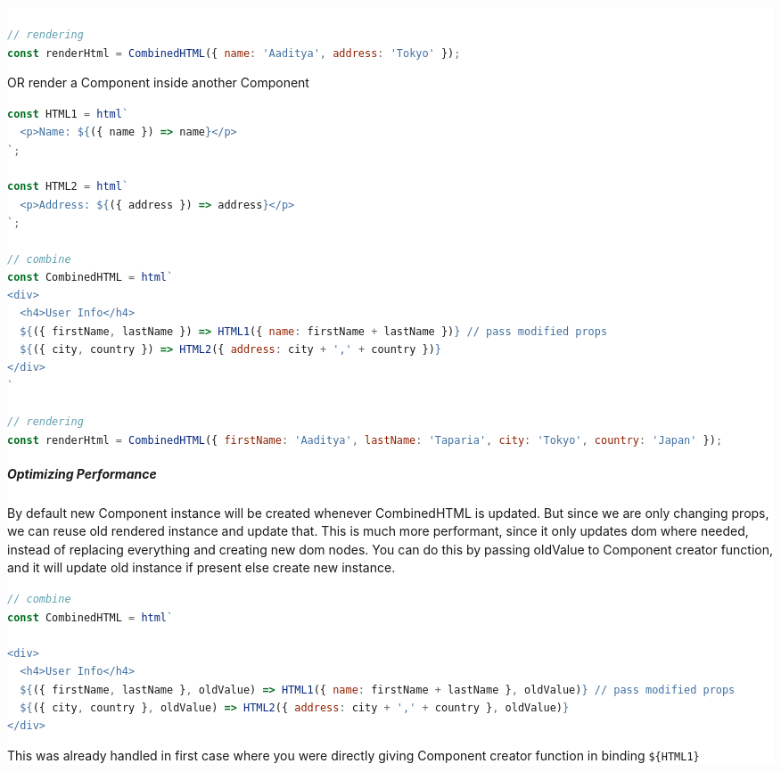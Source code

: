 ```JavaScript

// rendering
const renderHtml = CombinedHTML({ name: 'Aaditya', address: 'Tokyo' });
```

OR render a Component inside another Component

```JavaScript
const HTML1 = html`
  <p>Name: ${({ name }) => name}</p>
`;

const HTML2 = html`
  <p>Address: ${({ address }) => address}</p>
`;

// combine
const CombinedHTML = html`
<div>
  <h4>User Info</h4>
  ${({ firstName, lastName }) => HTML1({ name: firstName + lastName })} // pass modified props
  ${({ city, country }) => HTML2({ address: city + ',' + country })}
</div>
`

// rendering
const renderHtml = CombinedHTML({ firstName: 'Aaditya', lastName: 'Taparia', city: 'Tokyo', country: 'Japan' });
```

##### Optimizing Performance

By default new Component instance will be created whenever CombinedHTML is updated. But since we are only changing props, we can reuse old rendered instance and update that.
This is much more performant, since it only updates dom where needed, instead of replacing everything and creating new dom nodes.
You can do this by passing oldValue to Component creator function, and it will update old instance if present else create new instance.

```js
// combine
const CombinedHTML = html`

<div>
  <h4>User Info</h4>
  ${({ firstName, lastName }, oldValue) => HTML1({ name: firstName + lastName }, oldValue)} // pass modified props
  ${({ city, country }, oldValue) => HTML2({ address: city + ',' + country }, oldValue)}
</div>
```

This was already handled in first case where you were directly giving Component creator function in binding `${HTML1}`
